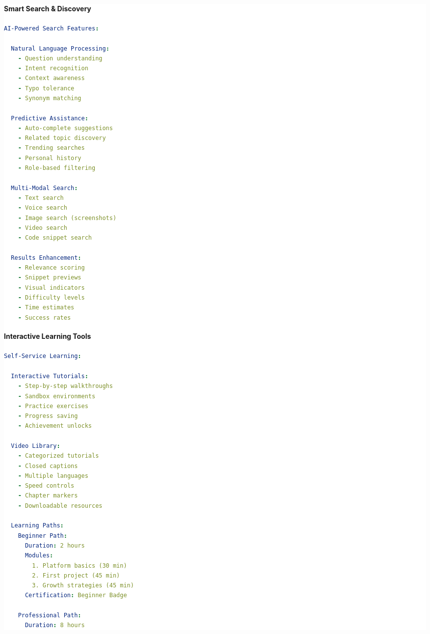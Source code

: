 #### **Smart Search & Discovery**
```yaml
AI-Powered Search Features:
  
  Natural Language Processing:
    - Question understanding
    - Intent recognition
    - Context awareness
    - Typo tolerance
    - Synonym matching
  
  Predictive Assistance:
    - Auto-complete suggestions
    - Related topic discovery
    - Trending searches
    - Personal history
    - Role-based filtering
  
  Multi-Modal Search:
    - Text search
    - Voice search
    - Image search (screenshots)
    - Video search
    - Code snippet search
  
  Results Enhancement:
    - Relevance scoring
    - Snippet previews
    - Visual indicators
    - Difficulty levels
    - Time estimates
    - Success rates
```

#### **Interactive Learning Tools**
```yaml
Self-Service Learning:
  
  Interactive Tutorials:
    - Step-by-step walkthroughs
    - Sandbox environments
    - Practice exercises
    - Progress saving
    - Achievement unlocks
  
  Video Library:
    - Categorized tutorials
    - Closed captions
    - Multiple languages
    - Speed controls
    - Chapter markers
    - Downloadable resources
  
  Learning Paths:
    Beginner Path:
      Duration: 2 hours
      Modules:
        1. Platform basics (30 min)
        2. First project (45 min)
        3. Growth strategies (45 min)
      Certification: Beginner Badge
    
    Professional Path:
      Duration: 8 hours
```